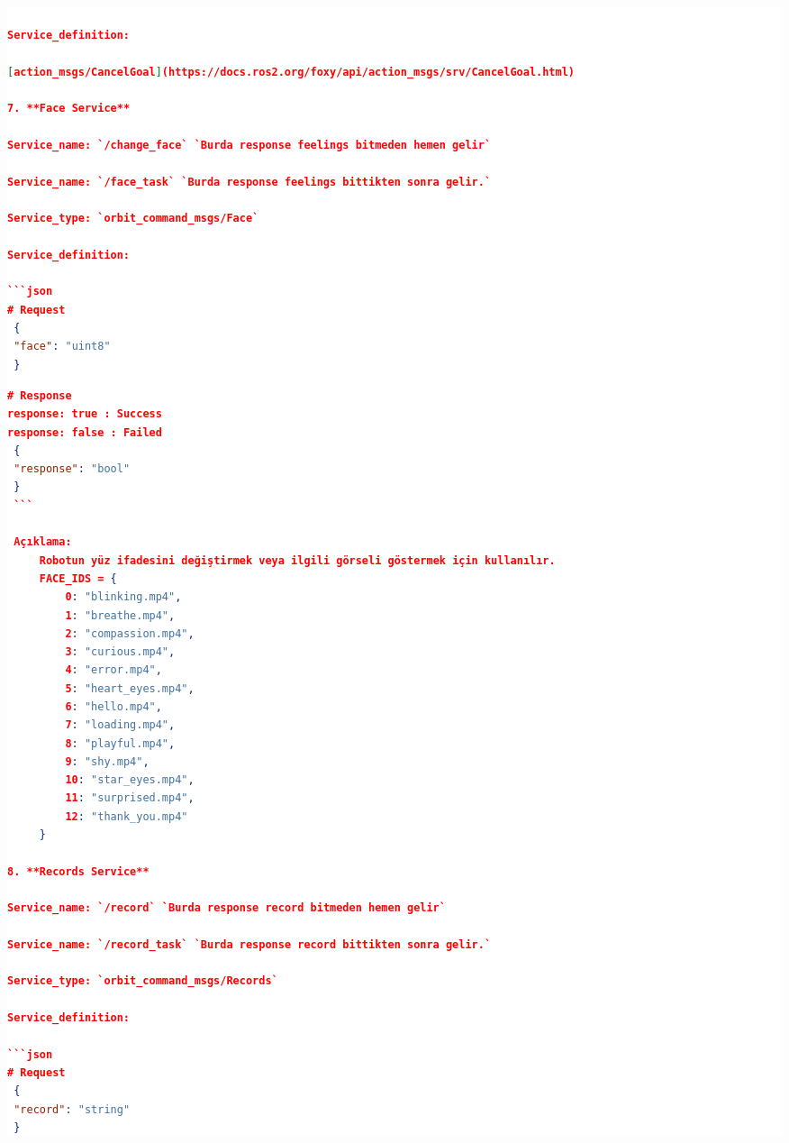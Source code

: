    ```json

   Service_definition:

   [action_msgs/CancelGoal](https://docs.ros2.org/foxy/api/action_msgs/srv/CancelGoal.html)

7. **Face Service**
   
   Service_name: `/change_face` `Burda response feelings bitmeden hemen gelir`

   Service_name: `/face_task` `Burda response feelings bittikten sonra gelir.`
   
   Service_type: `orbit_command_msgs/Face`

   Service_definition:

   ```json
   # Request
    {
    "face": "uint8"
    }
   ```
   ```json
   # Response
   response: true : Success
   response: false : Failed
    {
    "response": "bool"
    }
    ```

    Açıklama:
        Robotun yüz ifadesini değiştirmek veya ilgili görseli göstermek için kullanılır.
        FACE_IDS = {
            0: "blinking.mp4",
            1: "breathe.mp4",
            2: "compassion.mp4",
            3: "curious.mp4",
            4: "error.mp4",
            5: "heart_eyes.mp4",
            6: "hello.mp4",
            7: "loading.mp4",
            8: "playful.mp4",
            9: "shy.mp4",
            10: "star_eyes.mp4",
            11: "surprised.mp4",
            12: "thank_you.mp4"
        }

8. **Records Service**
   
   Service_name: `/record` `Burda response record bitmeden hemen gelir`

   Service_name: `/record_task` `Burda response record bittikten sonra gelir.`
   
   Service_type: `orbit_command_msgs/Records`

   Service_definition:

   ```json
   # Request
    {
    "record": "string"
    }
   ```